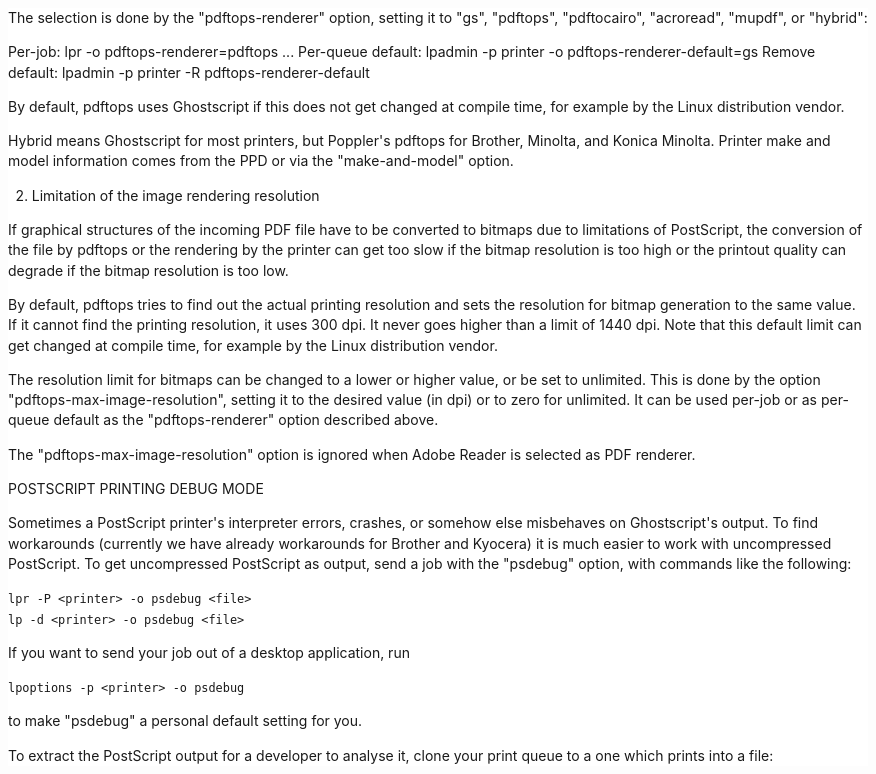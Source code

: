 The selection is done by the "pdftops-renderer" option, setting it
to "gs", "pdftops", "pdftocairo", "acroread", "mupdf", or "hybrid":

Per-job:           lpr -o pdftops-renderer=pdftops ...
Per-queue default: lpadmin -p printer -o pdftops-renderer-default=gs
Remove default:    lpadmin -p printer -R pdftops-renderer-default

By default, pdftops uses Ghostscript if this does not get changed
at compile time, for example by the Linux distribution vendor.

Hybrid means Ghostscript for most printers, but Poppler's pdftops
for Brother, Minolta, and Konica Minolta. Printer make and model
information comes from the PPD or via the "make-and-model" option.

2. Limitation of the image rendering resolution

If graphical structures of the incoming PDF file have to be
converted to bitmaps due to limitations of PostScript, the
conversion of the file by pdftops or the rendering by the printer
can get too slow if the bitmap resolution is too high or the
printout quality can degrade if the bitmap resolution is too low.

By default, pdftops tries to find out the actual printing
resolution and sets the resolution for bitmap generation to the
same value. If it cannot find the printing resolution, it uses 300
dpi. It never goes higher than a limit of 1440 dpi. Note that this
default limit can get changed at compile time, for example by the
Linux distribution vendor.

The resolution limit for bitmaps can be changed to a lower or
higher value, or be set to unlimited. This is done by the option
"pdftops-max-image-resolution", setting it to the desired value
(in dpi) or to zero for unlimited. It can be used per-job or as
per-queue default as the "pdftops-renderer" option described
above.

The "pdftops-max-image-resolution" option is ignored when Adobe
Reader is selected as PDF renderer.

POSTSCRIPT PRINTING DEBUG MODE

Sometimes a PostScript printer's interpreter errors, crashes, or
somehow else misbehaves on Ghostscript's output. To find
workarounds (currently we have already workarounds for Brother and
Kyocera) it is much easier to work with uncompressed PostScript.
To get uncompressed PostScript as output, send a job with the
"psdebug" option, with commands like the following:

    lpr -P <printer> -o psdebug <file>
    lp -d <printer> -o psdebug <file>

If you want to send your job out of a desktop application, run

    lpoptions -p <printer> -o psdebug

to make "psdebug" a personal default setting for you.

To extract the PostScript output for a developer to analyse it,
clone your print queue to a one which prints into a file:
